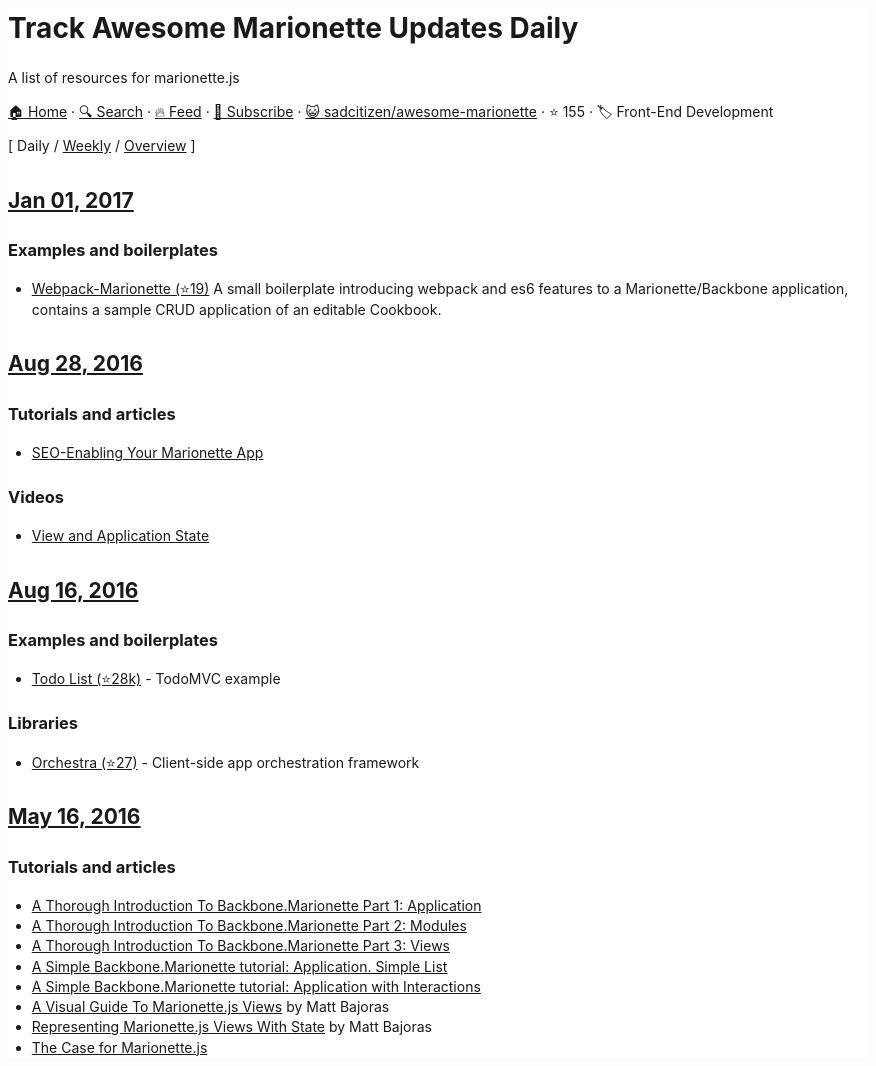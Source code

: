 # Track Awesome Marionette Updates Daily

A list of resources for marionette.js

[🏠 Home](/README.md) · [🔍 Search](https://test.trackawesomelist.com/search/) · [🔥 Feed](https://test.trackawesomelist.com/sadcitizen/awesome-marionette/rss.xml) · [📮 Subscribe](https://trackawesomelist.us17.list-manage.com/subscribe?u=d2f0117aa829c83a63ec63c2f&id=36a103854c) · [😺 sadcitizen/awesome-marionette](https://github.com/sadcitizen/awesome-marionette) · ⭐ 155 · 🏷️ Front-End Development

[ Daily / [Weekly](/content/sadcitizen/awesome-marionette/week/README.md) / [Overview](/content/sadcitizen/awesome-marionette/readme/README.md) ]

## [Jan 01, 2017](/content/2017/01/01/README.md)

### Examples and boilerplates

*   [Webpack-Marionette (⭐19)](https://github.com/alexpsi/webpack-marionette) A small boilerplate introducing webpack and es6 features to a Marionette/Backbone application, contains a sample CRUD application of an editable Cookbook.

## [Aug 28, 2016](/content/2016/08/28/README.md)

### Tutorials and articles

*   [SEO-Enabling Your Marionette App](https://docs.google.com/presentation/d/1jy9SXyr6ZjbY7lOSKN8QraH96-vR7mnAo0ePvzDb8uc/pub?start=false\&loop=false\&delayms=3000\&slide=id.p)

### Videos

*   [View and Application State](https://www.youtube.com/watch?v=FCUS6RrhRtI)

## [Aug 16, 2016](/content/2016/08/16/README.md)

### Examples and boilerplates

*   [Todo List (⭐28k)](https://github.com/tastejs/todomvc/tree/master/examples/backbone_marionette) - TodoMVC example

### Libraries

*   [Orchestra (⭐27)](https://github.com/BedeGaming/orchestra) - Client-side app orchestration framework

## [May 16, 2016](/content/2016/05/16/README.md)

### Tutorials and articles

*   [A Thorough Introduction To Backbone.Marionette Part 1: Application](https://www.smashingmagazine.com/2013/02/introduction-backbone-marionette/)
*   [A Thorough Introduction To Backbone.Marionette Part 2: Modules](https://www.smashingmagazine.com/2013/04/thorough-introduction-backbone-marionette-part-2-modules/)
*   [A Thorough Introduction To Backbone.Marionette Part 3: Views](https://www.smashingmagazine.com/2014/06/thorough-introduction-backbone-marionette-part-3/)
*   [A Simple Backbone.Marionette tutorial: Application. Simple List](http://davidsulc.com/blog/2012/05/06/tutorial-a-full-backbone-marionette-application-part-1/)
*   [A Simple Backbone.Marionette tutorial: Application with Interactions](http://davidsulc.com/blog/2012/04/22/a-simple-backbone-marionette-tutorial-part-2/)
*   [A Visual Guide To Marionette.js Views](http://www.artandlogic.com/blog/2013/03/a-visual-guide-to-marionette-js-views/) by Matt Bajoras
*   [Representing Marionette.js Views With State](http://www.artandlogic.com/blog/2013/06/representing-marionette-js-views-with-state/) by Matt Bajoras
*   [The Case for Marionette.js](http://benmccormick.org/2014/12/02/the-case-for-marionette-js/)